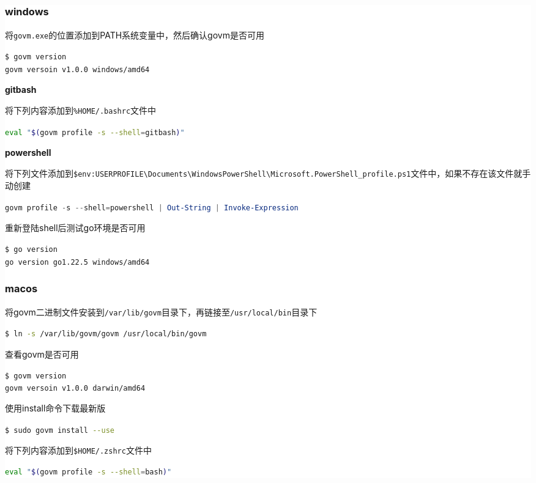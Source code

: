 

### windows

将`govm.exe`的位置添加到PATH系统变量中，然后确认govm是否可用

```bash
$ govm version
govm versoin v1.0.0 windows/amd64
```

**gitbash**

将下列内容添加到`%HOME/.bashrc`文件中

```bash
eval "$(govm profile -s --shell=gitbash)"
```

**powershell**

将下列文件添加到`$env:USERPROFILE\Documents\WindowsPowerShell\Microsoft.PowerShell_profile.ps1`文件中，如果不存在该文件就手动创建

```powershell
govm profile -s --shell=powershell | Out-String | Invoke-Expression
```

重新登陆shell后测试go环境是否可用

```bash
$ go version
go version go1.22.5 windows/amd64
```



### macos

将govm二进制文件安装到`/var/lib/govm`目录下，再链接至`/usr/local/bin`目录下

```bash
$ ln -s /var/lib/govm/govm /usr/local/bin/govm
```

查看govm是否可用

```bash
$ govm version
govm versoin v1.0.0 darwin/amd64
```

使用install命令下载最新版

```bash
$ sudo govm install --use
```

将下列内容添加到`$HOME/.zshrc`文件中

```bash
eval "$(govm profile -s --shell=bash)"
```
